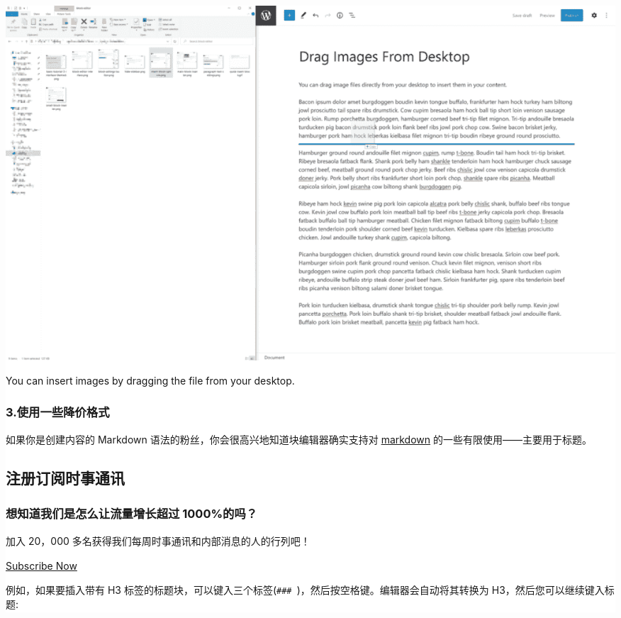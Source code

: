 ![You can insert images by dragging the file from your desktop](img/8bee15ab05973a79fe60dfef14a447ad.png)

You can insert images by dragging the file from your desktop.



### 3.使用一些降价格式

如果你是创建内容的 Markdown 语法的粉丝，你会很高兴地知道块编辑器确实支持对 [markdown](https://kinsta.com/blog/markdown-editor/) 的一些有限使用——主要用于标题。

## 注册订阅时事通讯



### 想知道我们是怎么让流量增长超过 1000%的吗？

加入 20，000 多名获得我们每周时事通讯和内部消息的人的行列吧！

[Subscribe Now](#newsletter)

例如，如果要插入带有 H3 标签的标题块，可以键入三个标签(`### `)，然后按空格键。编辑器会自动将其转换为 H3，然后您可以继续键入标题:
